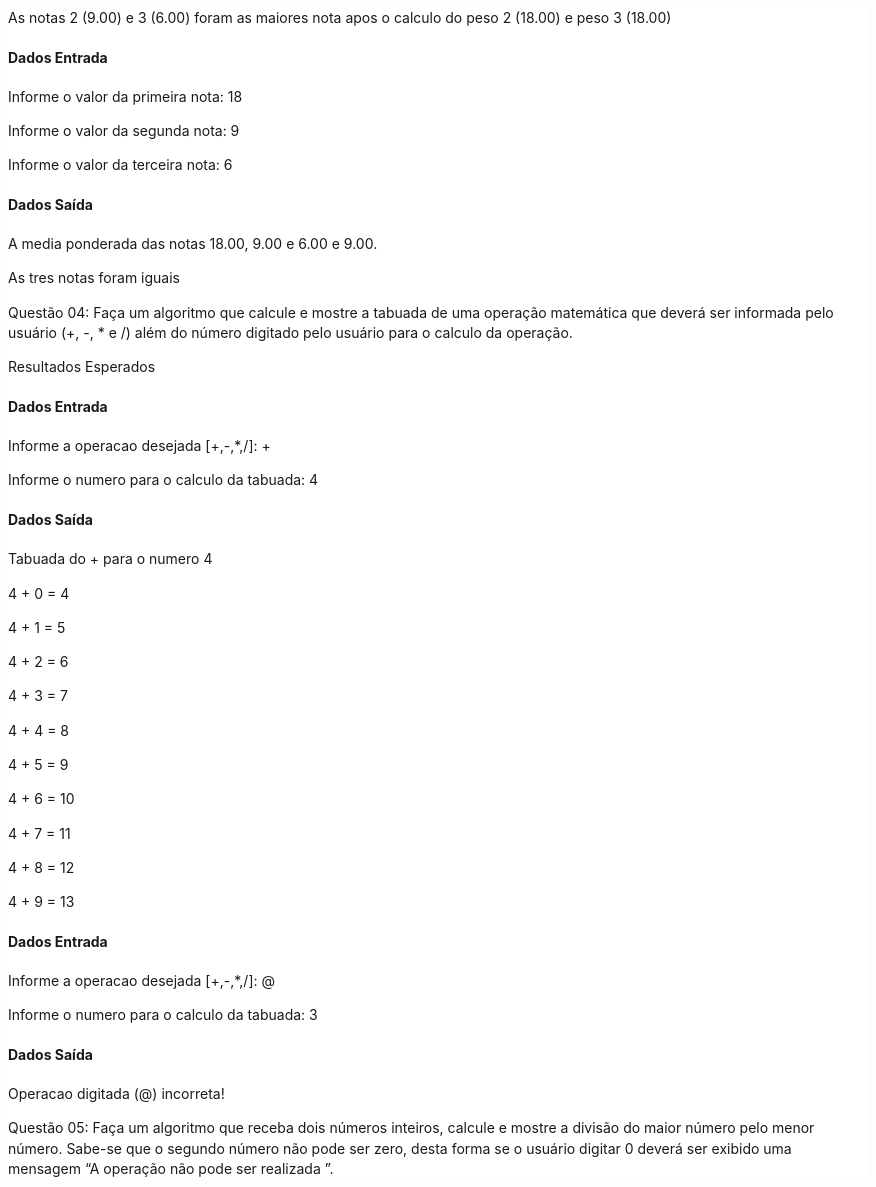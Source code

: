 As notas 2 (9.00) e 3 (6.00) foram as maiores nota apos o calculo do peso 2 (18.00) e peso 3 (18.00)

#### Dados Entrada
Informe o valor da primeira nota: 18 

Informe o valor da segunda nota: 9 

Informe o valor da terceira nota: 6	

#### Dados Saída
A media ponderada das notas 18.00, 9.00 e 6.00 e 9.00. 

As tres notas foram iguais

Questão 04: Faça um algoritmo que calcule e mostre a tabuada de uma operação matemática que deverá ser informada pelo usuário (+, -, * e /) além do número digitado 
pelo usuário para o calculo da operação.

Resultados Esperados

#### Dados Entrada
Informe a operacao desejada [+,-,*,/]: + 

Informe o numero para o calculo da tabuada: 4	

#### Dados Saída
Tabuada do + para o numero 4 

4 + 0 = 4

4 + 1 = 5

4 + 2 = 6

4 + 3 = 7

4 + 4 = 8

4 + 5 = 9

4 + 6 = 10

4 + 7 = 11

4 + 8 = 12

4 + 9 = 13

#### Dados Entrada
Informe a operacao desejada [+,-,*,/]: @ 

Informe o numero para o calculo da tabuada: 3	

#### Dados Saída
Operacao digitada (@) incorreta!

Questão 05: Faça um algoritmo que receba dois números inteiros, calcule e mostre a divisão do maior número pelo menor número. Sabe-se que o segundo número não pode ser 
zero, desta forma se o usuário digitar 0 deverá ser exibido uma mensagem “A operação não pode ser realizada ”.
